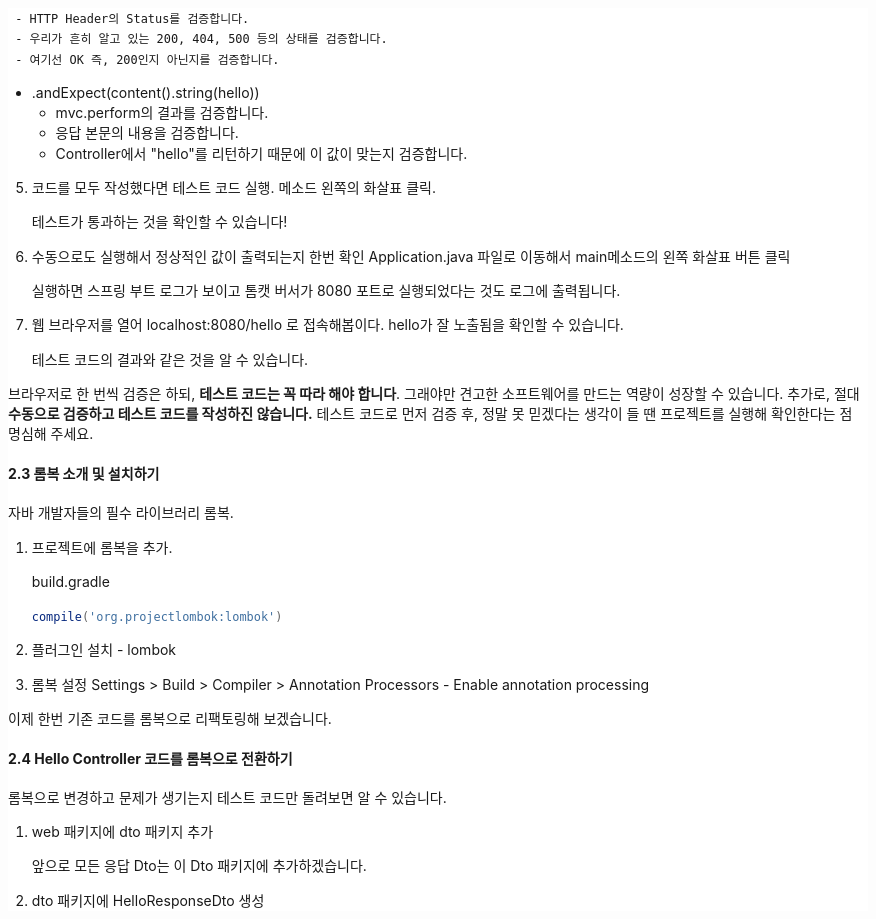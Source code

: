      - HTTP Header의 Status를 검증합니다.
     - 우리가 흔히 알고 있는 200, 404, 500 등의 상태를 검증합니다.
     - 여기선 OK 즉, 200인지 아닌지를 검증합니다.
   - .andExpect(content().string(hello))
     - mvc.perform의 결과를 검증합니다.
     - 응답 본문의 내용을 검증합니다.
     - Controller에서 "hello"를 리턴하기 때문에 이 값이 맞는지 검증합니다.

5. 코드를 모두 작성했다면 테스트 코드 실행.
   메소드 왼쪽의 화살표 클릭.

   테스트가 통과하는 것을 확인할 수 있습니다!

6. 수동으로도 실행해서 정상적인 값이 출력되는지 한번 확인
   Application.java 파일로 이동해서 main메소드의 왼쪽 화살표 버튼 클릭

   실행하면 스프링 부트 로그가 보이고 톰캣 버서가 8080 포트로 실행되었다는 것도 로그에 출력됩니다.

7. 웹 브라우저를 열어 localhost:8080/hello 로 접속해봅이다.
   hello가 잘 노출됨을 확인할 수 있습니다.

   테스트 코드의 결과와 같은 것을 알 수 있습니다.

브라우저로 한 번씩 검증은 하되, **테스트 코드는 꼭 따라 해야 합니다**. 그래야만 견고한 소프트웨어를 만드는 역량이 성장할 수 있습니다. 추가로, 절대 **수동으로 검증하고 테스트 코드를 작성하진 않습니다.** 테스트 코드로 먼저 검증 후, 정말 못 믿겠다는 생각이 들 땐 프로젝트를 실행해 확인한다는 점 명심해 주세요.



#### 2.3 롬복 소개 및 설치하기

자바 개발자들의 필수 라이브러리 롬복.



1. 프로젝트에 롬복을 추가.

   build.gradle

   ```groovy
   compile('org.projectlombok:lombok')
   ```

2. 플러그인 설치 - lombok

3. 롬복 설정
   Settings > Build > Compiler > Annotation Processors - Enable annotation processing

   

이제 한번 기존 코드를 롬복으로 리팩토링해 보겠습니다.



#### 2.4 Hello Controller 코드를 롬복으로 전환하기

롬복으로 변경하고 문제가 생기는지 테스트 코드만 돌려보면 알 수 있습니다.



1. web 패키지에 dto 패키지 추가

   앞으로 모든 응답 Dto는 이 Dto 패키지에 추가하겠습니다.

2. dto 패키지에 HelloResponseDto 생성
